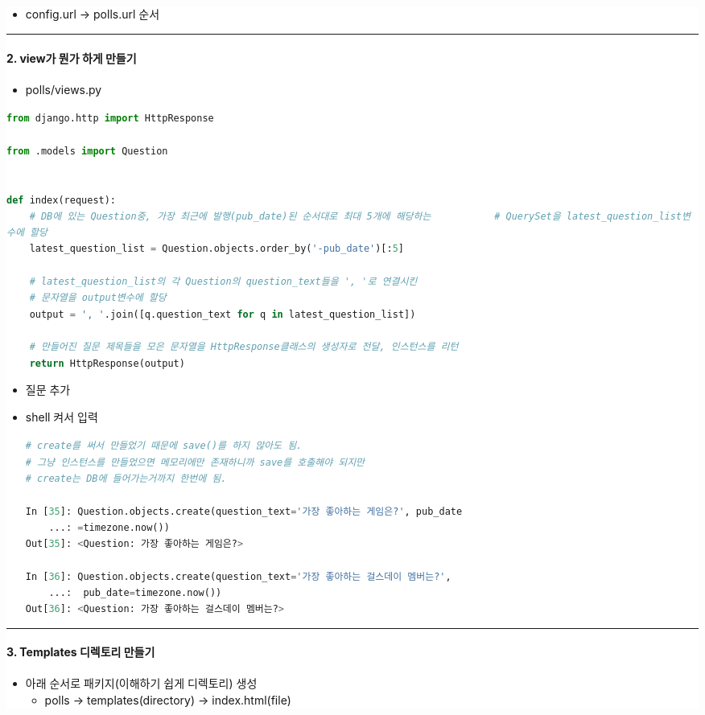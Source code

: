 - config.url -> polls.url 순서

---



#### 2. view가 뭔가 하게 만들기

- polls/views.py

```python
from django.http import HttpResponse

from .models import Question


def index(request):
	# DB에 있는 Question중, 가장 최근에 발행(pub_date)된 순서대로 최대 5개에 해당하는 			# QuerySet을 latest_question_list변수에 할당
    latest_question_list = Question.objects.order_by('-pub_date')[:5]

	# latest_question_list의 각 Question의 question_text들을 ', '로 연결시킨
    # 문자열을 output변수에 할당
	output = ', '.join([q.question_text for q in latest_question_list])

	# 만들어진 질문 제목들을 모은 문자열을 HttpResponse클래스의 생성자로 전달, 인스턴스를 리턴
	return HttpResponse(output)
```



- 질문 추가

- shell 켜서 입력

  ```python
  # create를 써서 만들었기 때문에 save()를 하지 않아도 됨.
  # 그냥 인스턴스를 만들었으면 메모리에만 존재하니까 save를 호출해야 되지만
  # create는 DB에 들어가는거까지 한번에 됨.

  In [35]: Question.objects.create(question_text='가장 좋아하는 게임은?', pub_date
      ...: =timezone.now())
  Out[35]: <Question: 가장 좋아하는 게임은?>

  In [36]: Question.objects.create(question_text='가장 좋아하는 걸스데이 멤버는?',
      ...:  pub_date=timezone.now())
  Out[36]: <Question: 가장 좋아하는 걸스데이 멤버는?>

  ```



---



#### 3. Templates 디렉토리 만들기

- 아래 순서로 패키지(이해하기 쉽게 디렉토리) 생성
  - polls -> templates(directory) -> index.html(file)
